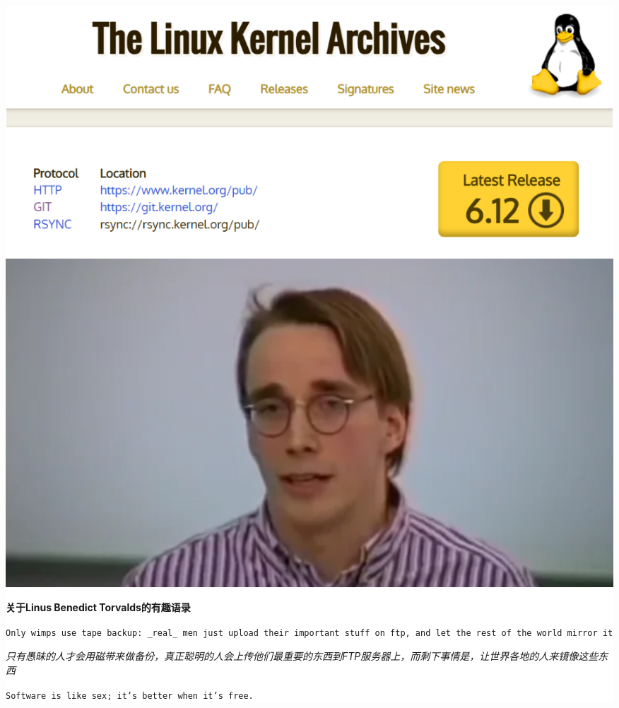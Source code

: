 ![image-20250530102113668](../../markdown_img/image-20250530102113668.png)

<img src="../../markdown_img/image-20250530102139829.png" alt="image-20250530102139829" style="zoom:150%;" />

**关于Linus Benedict Torvalds的有趣语录**

``````
Only wimps use tape backup: _real_ men just upload their important stuff on ftp, and let the rest of the world mirror it
``````

*只有愚昧的人才会用磁带来做备份，真正聪明的人会上传他们最重要的东西到FTP服务器上，而剩下事情是，让世界各地的人来镜像这些东西*



``````
Software is like sex; it’s better when it’s free.
``````
